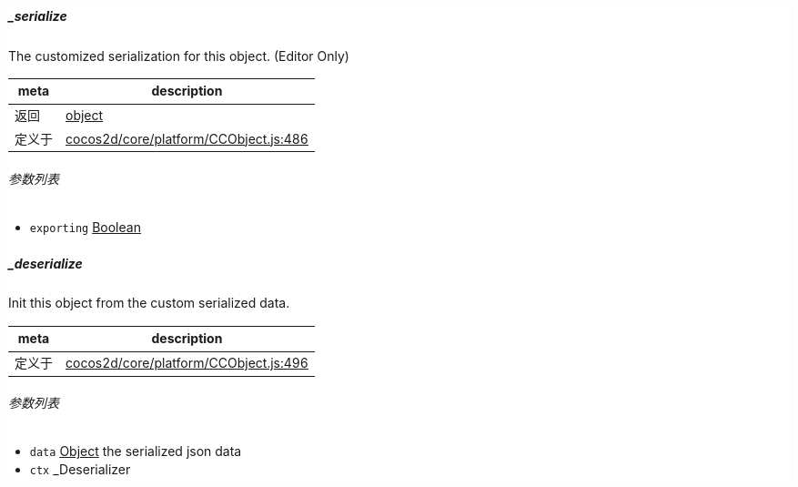 

##### _serialize

The customized serialization for this object. (Editor Only)

| meta | description |
|------|-------------|
| 返回 | <a href="https://developer.mozilla.org/en/JavaScript/Reference/Global_Objects/Object" class="crosslink external" target="_blank">object</a> 
| 定义于 | [cocos2d/core/platform/CCObject.js:486](https://github.com/cocos-creator/engine/blob/d6ec4c03aa86f40af14d21ef9f059fed5e540c58/cocos2d/core/platform/CCObject.js#L486) |

###### 参数列表
- `exporting` <a href="https://developer.mozilla.org/en/JavaScript/Reference/Global_Objects/Boolean" class="crosslink external" target="_blank">Boolean</a> 


##### _deserialize

Init this object from the custom serialized data.

| meta | description |
|------|-------------|
| 定义于 | [cocos2d/core/platform/CCObject.js:496](https://github.com/cocos-creator/engine/blob/d6ec4c03aa86f40af14d21ef9f059fed5e540c58/cocos2d/core/platform/CCObject.js#L496) |

###### 参数列表
- `data` <a href="https://developer.mozilla.org/en/JavaScript/Reference/Global_Objects/Object" class="crosslink external" target="_blank">Object</a> the serialized json data
- `ctx` _Deserializer 



